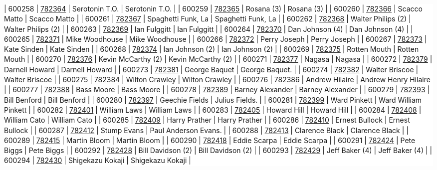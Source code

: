 | 600258 | [782364](https://www.discogs.com/artist/782364) | Serotonin T.O. | Serotonin T.O. |
| 600259 | [782365](https://www.discogs.com/artist/782365) | Rosana (3) | Rosana (3) |
| 600260 | [782366](https://www.discogs.com/artist/782366) | Scacco Matto | Scacco Matto |
| 600261 | [782367](https://www.discogs.com/artist/782367) | Spaghetti Funk, La | Spaghetti Funk, La |
| 600262 | [782368](https://www.discogs.com/artist/782368) | Walter Philips (2) | Walter Philips (2) |
| 600263 | [782369](https://www.discogs.com/artist/782369) | Ian Fulggitt | Ian Fulggitt |
| 600264 | [782370](https://www.discogs.com/artist/782370) | Dan Johnson (4) | Dan Johnson (4) |
| 600265 | [782371](https://www.discogs.com/artist/782371) | Mike Woodhouse | Mike Woodhouse |
| 600266 | [782372](https://www.discogs.com/artist/782372) | Perry Joseph | Perry Joseph |
| 600267 | [782373](https://www.discogs.com/artist/782373) | Kate Sinden | Kate Sinden |
| 600268 | [782374](https://www.discogs.com/artist/782374) | Ian Johnson (2) | Ian Johnson (2) |
| 600269 | [782375](https://www.discogs.com/artist/782375) | Rotten Mouth | Rotten Mouth |
| 600270 | [782376](https://www.discogs.com/artist/782376) | Kevin McCarthy (2) | Kevin McCarthy (2) |
| 600271 | [782377](https://www.discogs.com/artist/782377) | Nagasa | Nagasa |
| 600272 | [782379](https://www.discogs.com/artist/782379) | Darnell Howard | Darnell Howard |
| 600273 | [782381](https://www.discogs.com/artist/782381) | George Baquet | George Baquet. |
| 600274 | [782382](https://www.discogs.com/artist/782382) | Walter Briscoe | Walter Briscoe |
| 600275 | [782384](https://www.discogs.com/artist/782384) | Wilton Crawley | Wilton Crawley |
| 600276 | [782386](https://www.discogs.com/artist/782386) | Andrew Hilaire | Andrew Henry Hilaire |
| 600277 | [782388](https://www.discogs.com/artist/782388) | Bass Moore | Bass Moore |
| 600278 | [782389](https://www.discogs.com/artist/782389) | Barney Alexander | Barney Alexander |
| 600279 | [782393](https://www.discogs.com/artist/782393) | Bill Benford | Bill Benford |
| 600280 | [782397](https://www.discogs.com/artist/782397) | Geechie Fields | Julius Fields. |
| 600281 | [782399](https://www.discogs.com/artist/782399) | Ward Pinkett | Ward William Pinkett |
| 600282 | [782401](https://www.discogs.com/artist/782401) | William Laws | William Laws |
| 600283 | [782405](https://www.discogs.com/artist/782405) | Howard Hill | Howard Hill |
| 600284 | [782408](https://www.discogs.com/artist/782408) | William Cato | William Cato |
| 600285 | [782409](https://www.discogs.com/artist/782409) | Harry Prather | Harry Prather |
| 600286 | [782410](https://www.discogs.com/artist/782410) | Ernest Bullock | Ernest Bullock |
| 600287 | [782412](https://www.discogs.com/artist/782412) | Stump Evans | Paul Anderson Evans. |
| 600288 | [782413](https://www.discogs.com/artist/782413) | Clarence Black | Clarence Black |
| 600289 | [782415](https://www.discogs.com/artist/782415) | Martin Bloom | Martin Bloom |
| 600290 | [782418](https://www.discogs.com/artist/782418) | Eddie Scarpa | Eddie Scarpa |
| 600291 | [782424](https://www.discogs.com/artist/782424) | Pete Biggs | Pete Biggs |
| 600292 | [782428](https://www.discogs.com/artist/782428) | Bill Davidson (2) | Bill Davidson (2) |
| 600293 | [782429](https://www.discogs.com/artist/782429) | Jeff Baker (4) | Jeff Baker (4) |
| 600294 | [782430](https://www.discogs.com/artist/782430) | Shigekazu Kokaji | Shigekazu Kokaji |
